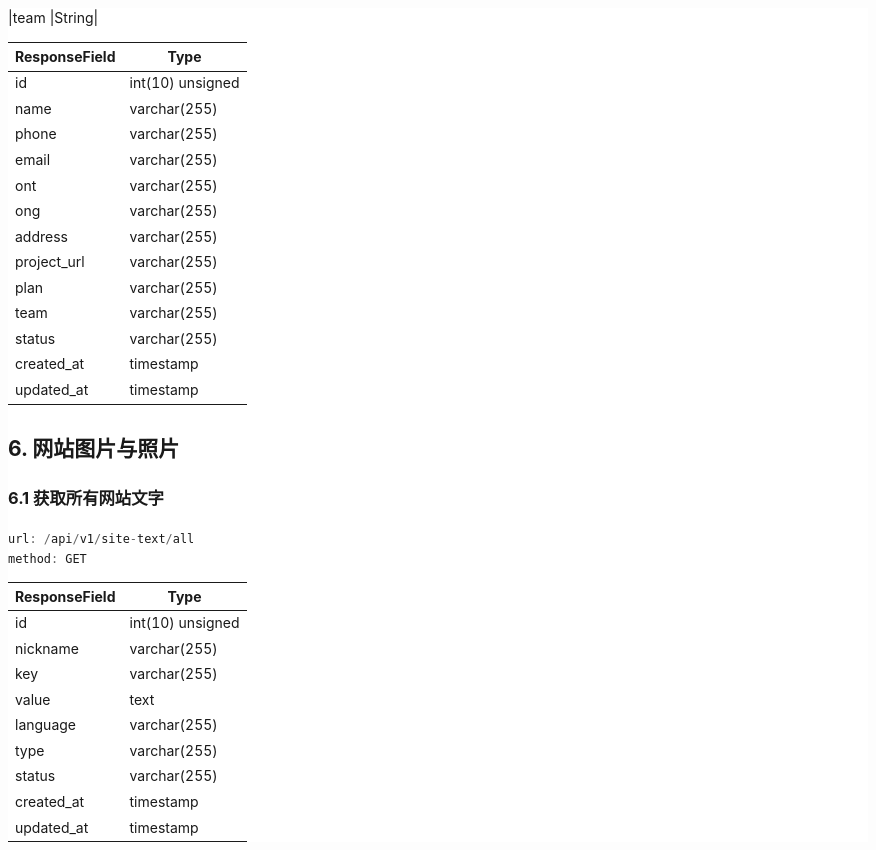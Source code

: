 |team |String|

| ResponseField| Type |   
| -------------- | --------| 
| id          | int(10) unsigned | 
| name        | varchar(255)     | 
| phone       | varchar(255)     | 
| email       | varchar(255)     | 
| ont         | varchar(255)     | 
| ong         | varchar(255)     | 
| address     | varchar(255)     | 
| project_url | varchar(255)     | 
| plan        | varchar(255)     | 
| team        | varchar(255)     | 
| status      | varchar(255)     | 
| created_at  | timestamp        | 
| updated_at  | timestamp        | 


## 6. 网站图片与照片

### 6.1 获取所有网站文字

```java
url: /api/v1/site-text/all
method: GET
```

| ResponseField| Type | 
| -------------- | --------| 
| id         | int(10) unsigned | 
| nickname   | varchar(255)     | 
| key        | varchar(255)     | 
| value      | text             | 
| language   | varchar(255)  | 
| type       | varchar(255)     | 
| status     | varchar(255)     | 
| created_at | timestamp        | 
| updated_at | timestamp        | 
